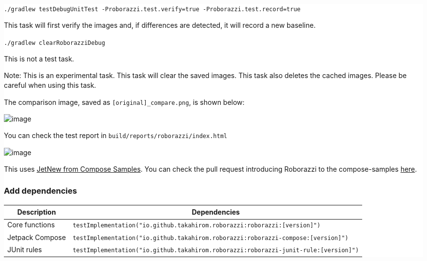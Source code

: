 `./gradlew testDebugUnitTest -Proborazzi.test.verify=true -Proborazzi.test.record=true`

</td><td>

This task will first verify the images and, if differences are detected, it will record a new
baseline.

</td>
</tr>

<tr>
<td>

`./gradlew clearRoborazziDebug`

</td><td> 

This is not a test task.

</td><td>

Note: This is an experimental task.
This task will clear the saved images. This task also deletes the cached images.
Please be careful when using this task.

</td>
</tr>


</table>

The comparison image, saved as `[original]_compare.png`, is shown below:

![image](https://github.com/takahirom/roborazzi/assets/1386930/722090ff-77c4-4a04-a0e3-8ce562ffa6be)

You can check the test report in `build/reports/roborazzi/index.html`

<img width="400" alt="image" src="https://github.com/takahirom/roborazzi/assets/1386930/7834a436-1927-438d-8656-61f583ae3f48" />


This
uses [JetNew from Compose Samples](https://github.com/android/compose-samples/tree/main/JetNews).
You can check the pull request introducing Roborazzi to the
compose-samples [here](https://github.com/takahirom/compose-samples/pull/1/files).

### Add dependencies

| Description     | Dependencies                                                                         |
|-----------------|--------------------------------------------------------------------------------------|
| Core functions  | `testImplementation("io.github.takahirom.roborazzi:roborazzi:[version]")`            |
| Jetpack Compose | `testImplementation("io.github.takahirom.roborazzi:roborazzi-compose:[version]")`    |
| JUnit rules     | `testImplementation("io.github.takahirom.roborazzi:roborazzi-junit-rule:[version]")` |

</div>
<div name="topic_how_to_use">

